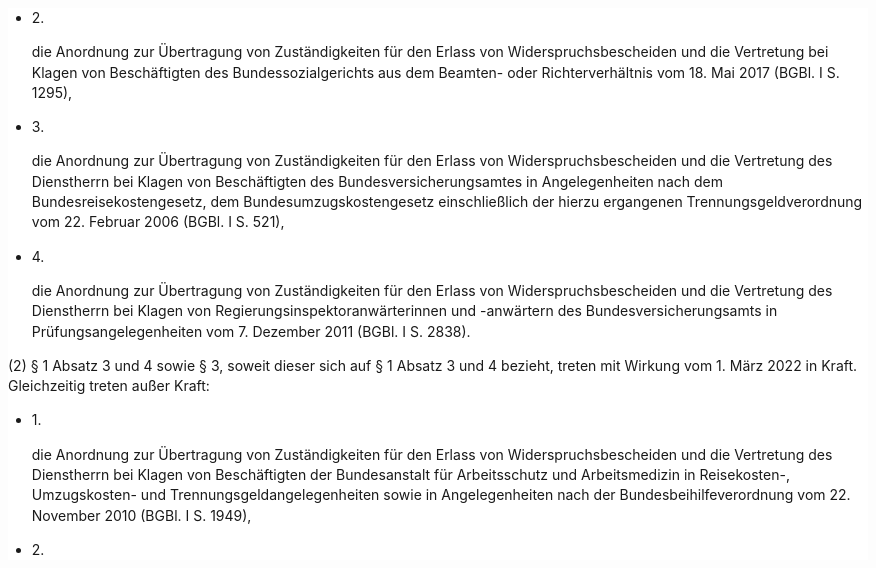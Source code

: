   - 2\.
    
    <div>
    
    die Anordnung zur Übertragung von Zuständigkeiten für den Erlass von
    Widerspruchsbescheiden und die Vertretung bei Klagen von
    Beschäftigten des Bundessozialgerichts aus dem Beamten- oder
    Richterverhältnis vom 18. Mai 2017 (BGBl. I S. 1295),
    
    </div>

  - 3\.
    
    <div>
    
    die Anordnung zur Übertragung von Zuständigkeiten für den Erlass von
    Widerspruchsbescheiden und die Vertretung des Dienstherrn bei Klagen
    von Beschäftigten des Bundesversicherungsamtes in Angelegenheiten
    nach dem Bundesreisekostengesetz, dem Bundesumzugskostengesetz
    einschließlich der hierzu ergangenen Trennungsgeldverordnung vom 22.
    Februar 2006 (BGBl. I S. 521),
    
    </div>

  - 4\.
    
    <div>
    
    die Anordnung zur Übertragung von Zuständigkeiten für den Erlass von
    Widerspruchsbescheiden und die Vertretung des Dienstherrn bei Klagen
    von Regierungsinspektoranwärterinnen und -anwärtern des
    Bundesversicherungsamts in Prüfungsangelegenheiten vom 7. Dezember
    2011 (BGBl. I S. 2838).
    
    </div>

</div>

<div class="jurAbsatz">

(2) § 1 Absatz 3 und 4 sowie § 3, soweit dieser sich auf § 1 Absatz 3
und 4 bezieht, treten mit Wirkung vom 1. März 2022 in Kraft.
Gleichzeitig treten außer Kraft:

  - 1\.
    
    <div>
    
    die Anordnung zur Übertragung von Zuständigkeiten für den Erlass von
    Widerspruchsbescheiden und die Vertretung des Dienstherrn bei Klagen
    von Beschäftigten der Bundesanstalt für Arbeitsschutz und
    Arbeitsmedizin in Reisekosten-, Umzugskosten- und
    Trennungsgeldangelegenheiten sowie in Angelegenheiten nach der
    Bundesbeihilfeverordnung vom 22. November 2010 (BGBl. I S. 1949),
    
    </div>

  - 2\.
    
    <div>
    